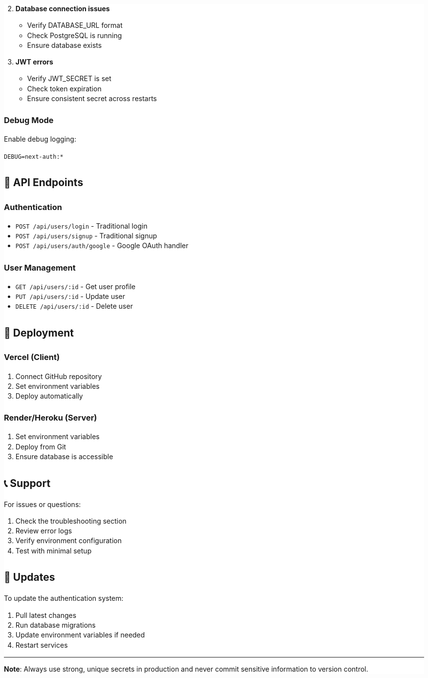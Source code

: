 2. **Database connection issues**
   - Verify DATABASE_URL format
   - Check PostgreSQL is running
   - Ensure database exists

3. **JWT errors**
   - Verify JWT_SECRET is set
   - Check token expiration
   - Ensure consistent secret across restarts

### Debug Mode

Enable debug logging:
```env
DEBUG=next-auth:*
```

## 📱 API Endpoints

### Authentication
- `POST /api/users/login` - Traditional login
- `POST /api/users/signup` - Traditional signup
- `POST /api/users/auth/google` - Google OAuth handler

### User Management
- `GET /api/users/:id` - Get user profile
- `PUT /api/users/:id` - Update user
- `DELETE /api/users/:id` - Delete user

## 🚀 Deployment

### Vercel (Client)
1. Connect GitHub repository
2. Set environment variables
3. Deploy automatically

### Render/Heroku (Server)
1. Set environment variables
2. Deploy from Git
3. Ensure database is accessible

## 📞 Support

For issues or questions:
1. Check the troubleshooting section
2. Review error logs
3. Verify environment configuration
4. Test with minimal setup

## 🔄 Updates

To update the authentication system:
1. Pull latest changes
2. Run database migrations
3. Update environment variables if needed
4. Restart services

---

**Note**: Always use strong, unique secrets in production and never commit sensitive information to version control.

